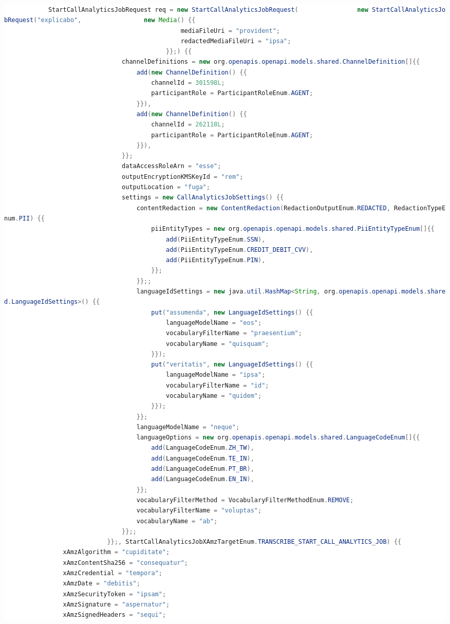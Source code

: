 ```java
            StartCallAnalyticsJobRequest req = new StartCallAnalyticsJobRequest(                new StartCallAnalyticsJobRequest("explicabo",                 new Media() {{
                                                mediaFileUri = "provident";
                                                redactedMediaFileUri = "ipsa";
                                            }};) {{
                                channelDefinitions = new org.openapis.openapi.models.shared.ChannelDefinition[]{{
                                    add(new ChannelDefinition() {{
                                        channelId = 301598L;
                                        participantRole = ParticipantRoleEnum.AGENT;
                                    }}),
                                    add(new ChannelDefinition() {{
                                        channelId = 262118L;
                                        participantRole = ParticipantRoleEnum.AGENT;
                                    }}),
                                }};
                                dataAccessRoleArn = "esse";
                                outputEncryptionKMSKeyId = "rem";
                                outputLocation = "fuga";
                                settings = new CallAnalyticsJobSettings() {{
                                    contentRedaction = new ContentRedaction(RedactionOutputEnum.REDACTED, RedactionTypeEnum.PII) {{
                                        piiEntityTypes = new org.openapis.openapi.models.shared.PiiEntityTypeEnum[]{{
                                            add(PiiEntityTypeEnum.SSN),
                                            add(PiiEntityTypeEnum.CREDIT_DEBIT_CVV),
                                            add(PiiEntityTypeEnum.PIN),
                                        }};
                                    }};;
                                    languageIdSettings = new java.util.HashMap<String, org.openapis.openapi.models.shared.LanguageIdSettings>() {{
                                        put("assumenda", new LanguageIdSettings() {{
                                            languageModelName = "eos";
                                            vocabularyFilterName = "praesentium";
                                            vocabularyName = "quisquam";
                                        }});
                                        put("veritatis", new LanguageIdSettings() {{
                                            languageModelName = "ipsa";
                                            vocabularyFilterName = "id";
                                            vocabularyName = "quidem";
                                        }});
                                    }};
                                    languageModelName = "neque";
                                    languageOptions = new org.openapis.openapi.models.shared.LanguageCodeEnum[]{{
                                        add(LanguageCodeEnum.ZH_TW),
                                        add(LanguageCodeEnum.TE_IN),
                                        add(LanguageCodeEnum.PT_BR),
                                        add(LanguageCodeEnum.EN_IN),
                                    }};
                                    vocabularyFilterMethod = VocabularyFilterMethodEnum.REMOVE;
                                    vocabularyFilterName = "voluptas";
                                    vocabularyName = "ab";
                                }};;
                            }};, StartCallAnalyticsJobXAmzTargetEnum.TRANSCRIBE_START_CALL_ANALYTICS_JOB) {{
                xAmzAlgorithm = "cupiditate";
                xAmzContentSha256 = "consequatur";
                xAmzCredential = "tempora";
                xAmzDate = "debitis";
                xAmzSecurityToken = "ipsam";
                xAmzSignature = "aspernatur";
                xAmzSignedHeaders = "sequi";
```